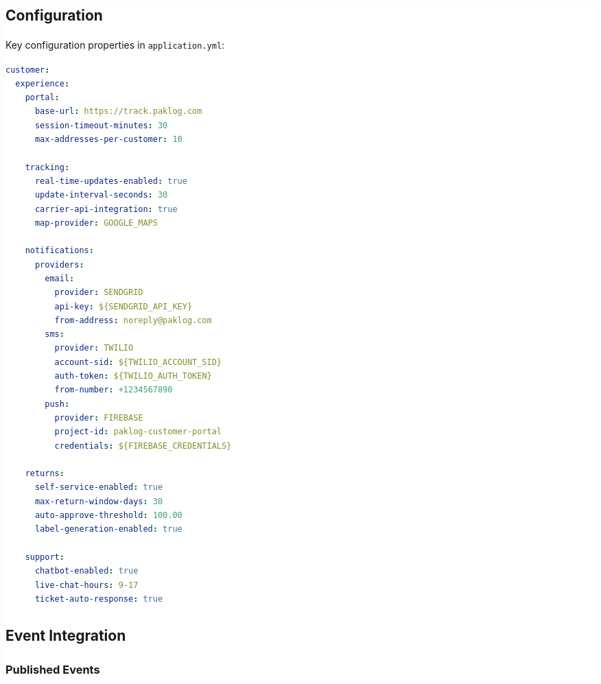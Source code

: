 ```graphql
```

## Configuration

Key configuration properties in `application.yml`:

```yaml
customer:
  experience:
    portal:
      base-url: https://track.paklog.com
      session-timeout-minutes: 30
      max-addresses-per-customer: 10

    tracking:
      real-time-updates-enabled: true
      update-interval-seconds: 30
      carrier-api-integration: true
      map-provider: GOOGLE_MAPS

    notifications:
      providers:
        email:
          provider: SENDGRID
          api-key: ${SENDGRID_API_KEY}
          from-address: noreply@paklog.com
        sms:
          provider: TWILIO
          account-sid: ${TWILIO_ACCOUNT_SID}
          auth-token: ${TWILIO_AUTH_TOKEN}
          from-number: +1234567890
        push:
          provider: FIREBASE
          project-id: paklog-customer-portal
          credentials: ${FIREBASE_CREDENTIALS}

    returns:
      self-service-enabled: true
      max-return-window-days: 30
      auto-approve-threshold: 100.00
      label-generation-enabled: true

    support:
      chatbot-enabled: true
      live-chat-hours: 9-17
      ticket-auto-response: true
```

## Event Integration

### Published Events
